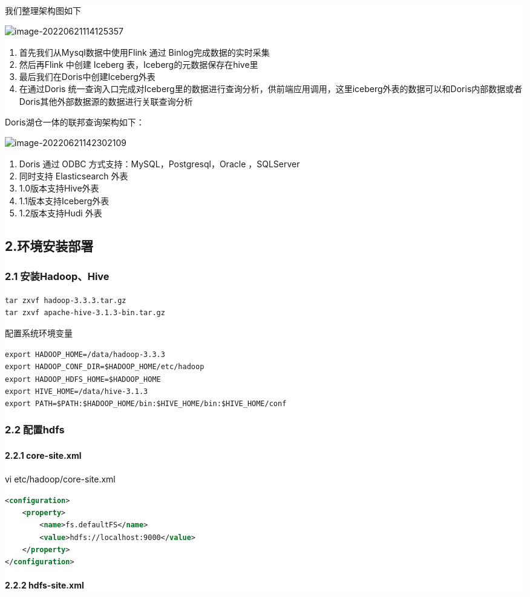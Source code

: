 我们整理架构图如下

![image-20220621114125357](/images/blogs/iceberg/image-20220621114125357.png)

1. 首先我们从Mysql数据中使用Flink 通过 Binlog完成数据的实时采集
2. 然后再Flink 中创建 Iceberg 表，Iceberg的元数据保存在hive里
3. 最后我们在Doris中创建Iceberg外表
4. 在通过Doris 统一查询入口完成对Iceberg里的数据进行查询分析，供前端应用调用，这里iceberg外表的数据可以和Doris内部数据或者Doris其他外部数据源的数据进行关联查询分析

Doris湖仓一体的联邦查询架构如下：

![image-20220621142302109](/images/blogs/iceberg/image-20220621142302109.png)

1. Doris 通过 ODBC 方式支持：MySQL，Postgresql，Oracle ，SQLServer
2. 同时支持 Elasticsearch 外表
3. 1.0版本支持Hive外表
4. 1.1版本支持Iceberg外表
5. 1.2版本支持Hudi 外表

## 2.环境安装部署

### 2.1 安装Hadoop、Hive

```
tar zxvf hadoop-3.3.3.tar.gz
tar zxvf apache-hive-3.1.3-bin.tar.gz
```

配置系统环境变量

```
export HADOOP_HOME=/data/hadoop-3.3.3
export HADOOP_CONF_DIR=$HADOOP_HOME/etc/hadoop
export HADOOP_HDFS_HOME=$HADOOP_HOME
export HIVE_HOME=/data/hive-3.1.3
export PATH=$PATH:$HADOOP_HOME/bin:$HIVE_HOME/bin:$HIVE_HOME/conf
```

### 2.2 配置hdfs

#### 2.2.1 core-site.xml

vi etc/hadoop/core-site.xml

```xml
<configuration>
    <property>
        <name>fs.defaultFS</name>
        <value>hdfs://localhost:9000</value>
    </property>
</configuration>
```

#### 2.2.2 hdfs-site.xml
